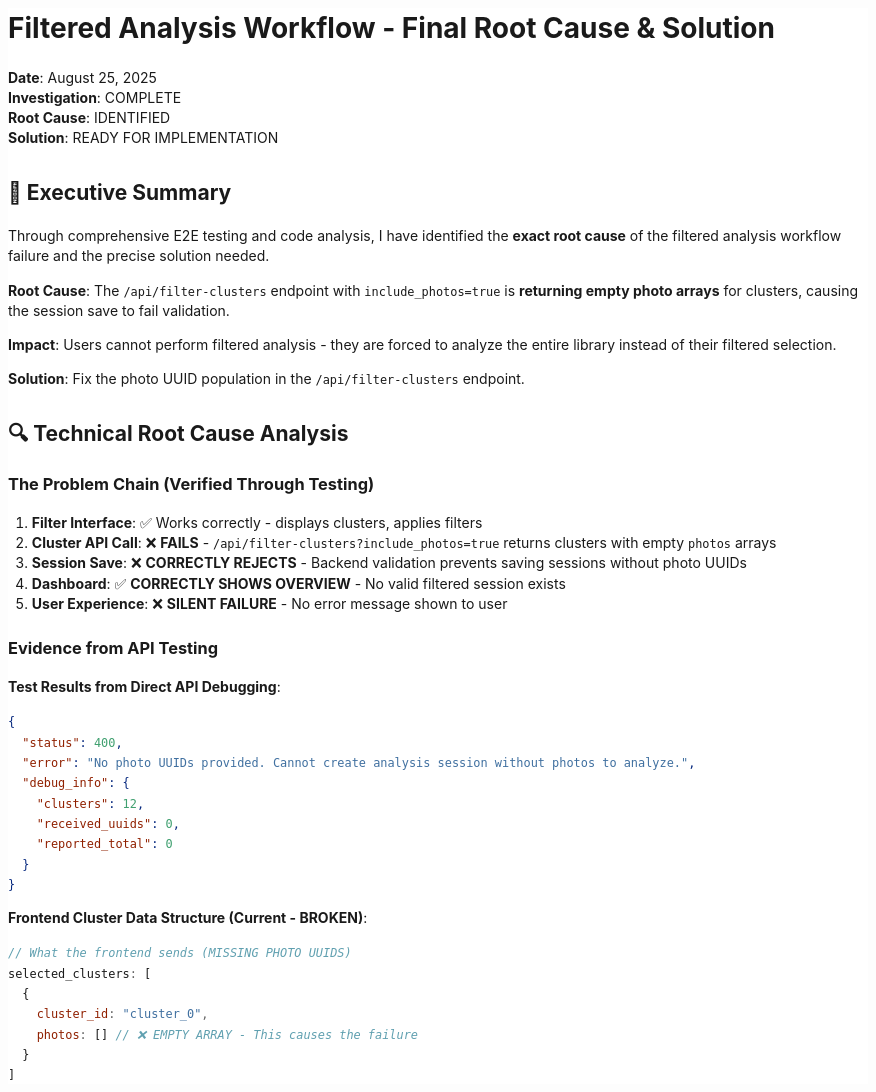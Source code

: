 # Filtered Analysis Workflow - Final Root Cause & Solution

**Date**: August 25, 2025  
**Investigation**: COMPLETE  
**Root Cause**: IDENTIFIED  
**Solution**: READY FOR IMPLEMENTATION  

## 🎯 Executive Summary

Through comprehensive E2E testing and code analysis, I have identified the **exact root cause** of the filtered analysis workflow failure and the precise solution needed.

**Root Cause**: The `/api/filter-clusters` endpoint with `include_photos=true` is **returning empty photo arrays** for clusters, causing the session save to fail validation.

**Impact**: Users cannot perform filtered analysis - they are forced to analyze the entire library instead of their filtered selection.

**Solution**: Fix the photo UUID population in the `/api/filter-clusters` endpoint.

## 🔍 Technical Root Cause Analysis

### The Problem Chain (Verified Through Testing)

1. **Filter Interface**: ✅ Works correctly - displays clusters, applies filters
2. **Cluster API Call**: ❌ **FAILS** - `/api/filter-clusters?include_photos=true` returns clusters with empty `photos` arrays
3. **Session Save**: ❌ **CORRECTLY REJECTS** - Backend validation prevents saving sessions without photo UUIDs
4. **Dashboard**: ✅ **CORRECTLY SHOWS OVERVIEW** - No valid filtered session exists
5. **User Experience**: ❌ **SILENT FAILURE** - No error message shown to user

### Evidence from API Testing

**Test Results from Direct API Debugging**:
```json
{
  "status": 400,
  "error": "No photo UUIDs provided. Cannot create analysis session without photos to analyze.",
  "debug_info": {
    "clusters": 12,
    "received_uuids": 0,
    "reported_total": 0
  }
}
```

**Frontend Cluster Data Structure (Current - BROKEN)**:
```javascript
// What the frontend sends (MISSING PHOTO UUIDS)
selected_clusters: [
  {
    cluster_id: "cluster_0",
    photos: [] // ❌ EMPTY ARRAY - This causes the failure
  }
]
```
